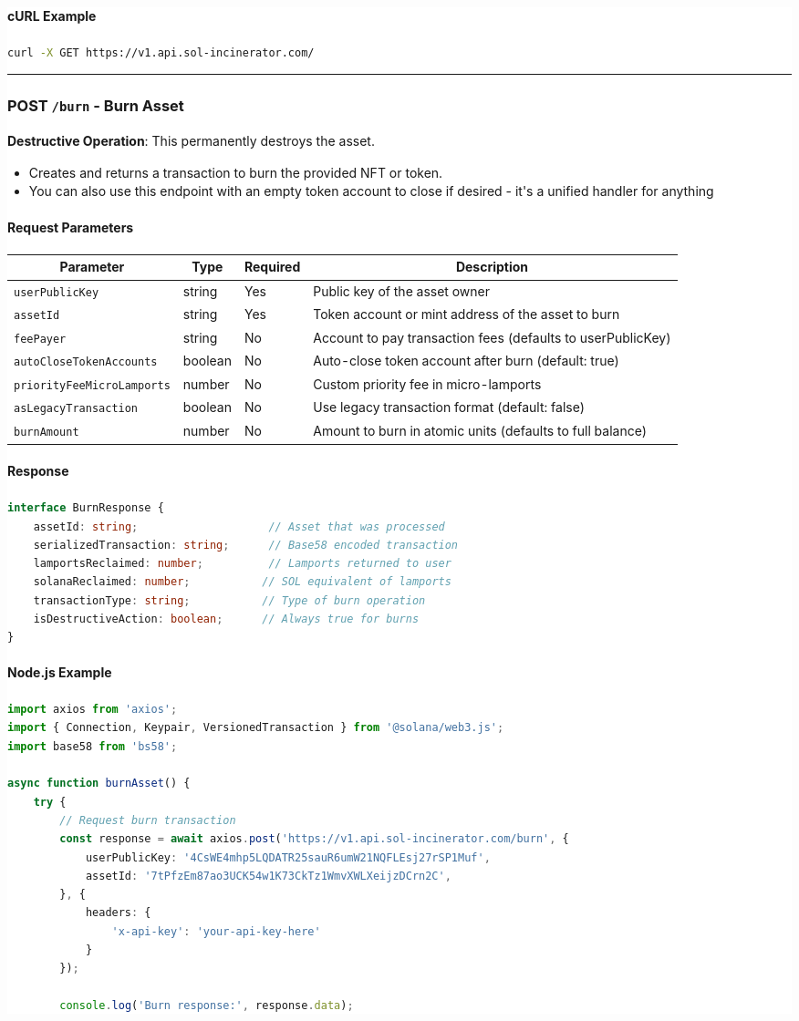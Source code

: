 #### cURL Example

```bash
curl -X GET https://v1.api.sol-incinerator.com/
```

***

### POST `/burn` - Burn Asset

**Destructive Operation**: This permanently destroys the asset.

* Creates and returns a transaction to burn the provided NFT or token.
* You can also use this endpoint with an empty token account to close if desired - it's a unified handler for anything

#### Request Parameters

| Parameter                  | Type    | Required | Description                                                 |
| -------------------------- | ------- | -------- | ----------------------------------------------------------- |
| `userPublicKey`            | string  | Yes      | Public key of the asset owner                               |
| `assetId`                  | string  | Yes      | Token account or mint address of the asset to burn          |
| `feePayer`                 | string  | No       | Account to pay transaction fees (defaults to userPublicKey) |
| `autoCloseTokenAccounts`   | boolean | No       | Auto-close token account after burn (default: true)         |
| `priorityFeeMicroLamports` | number  | No       | Custom priority fee in micro-lamports                       |
| `asLegacyTransaction`      | boolean | No       | Use legacy transaction format (default: false)              |
| `burnAmount`               | number  | No       | Amount to burn in atomic units (defaults to full balance)   |

#### Response

```typescript
interface BurnResponse {
    assetId: string;                    // Asset that was processed
    serializedTransaction: string;      // Base58 encoded transaction
    lamportsReclaimed: number;          // Lamports returned to user
    solanaReclaimed: number;           // SOL equivalent of lamports
    transactionType: string;           // Type of burn operation
    isDestructiveAction: boolean;      // Always true for burns
}
```

#### Node.js Example

```typescript
import axios from 'axios';
import { Connection, Keypair, VersionedTransaction } from '@solana/web3.js';
import base58 from 'bs58';

async function burnAsset() {
    try {
        // Request burn transaction
        const response = await axios.post('https://v1.api.sol-incinerator.com/burn', {
            userPublicKey: '4CsWE4mhp5LQDATR25sauR6umW21NQFLEsj27rSP1Muf',
            assetId: '7tPfzEm87ao3UCK54w1K73CkTz1WmvXWLXeijzDCrn2C',
        }, {
            headers: {
                'x-api-key': 'your-api-key-here'
            }
        });

        console.log('Burn response:', response.data);
```